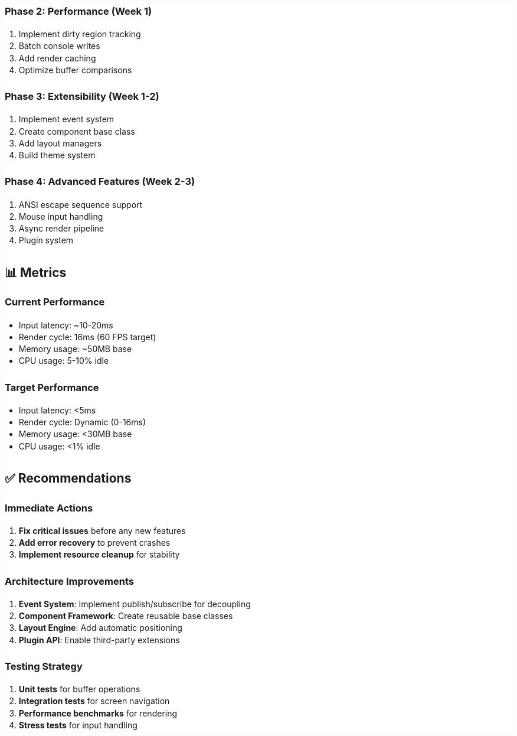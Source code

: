 ### Phase 2: Performance (Week 1)
1. Implement dirty region tracking
2. Batch console writes
3. Add render caching
4. Optimize buffer comparisons

### Phase 3: Extensibility (Week 1-2)
1. Implement event system
2. Create component base class
3. Add layout managers
4. Build theme system

### Phase 4: Advanced Features (Week 2-3)
1. ANSI escape sequence support
2. Mouse input handling
3. Async render pipeline
4. Plugin system

## 📊 Metrics

### Current Performance
- Input latency: ~10-20ms
- Render cycle: 16ms (60 FPS target)
- Memory usage: ~50MB base
- CPU usage: 5-10% idle

### Target Performance
- Input latency: <5ms
- Render cycle: Dynamic (0-16ms)
- Memory usage: <30MB base
- CPU usage: <1% idle

## ✅ Recommendations

### Immediate Actions
1. **Fix critical issues** before any new features
2. **Add error recovery** to prevent crashes
3. **Implement resource cleanup** for stability

### Architecture Improvements
1. **Event System**: Implement publish/subscribe for decoupling
2. **Component Framework**: Create reusable base classes
3. **Layout Engine**: Add automatic positioning
4. **Plugin API**: Enable third-party extensions

### Testing Strategy
1. **Unit tests** for buffer operations
2. **Integration tests** for screen navigation
3. **Performance benchmarks** for rendering
4. **Stress tests** for input handling
